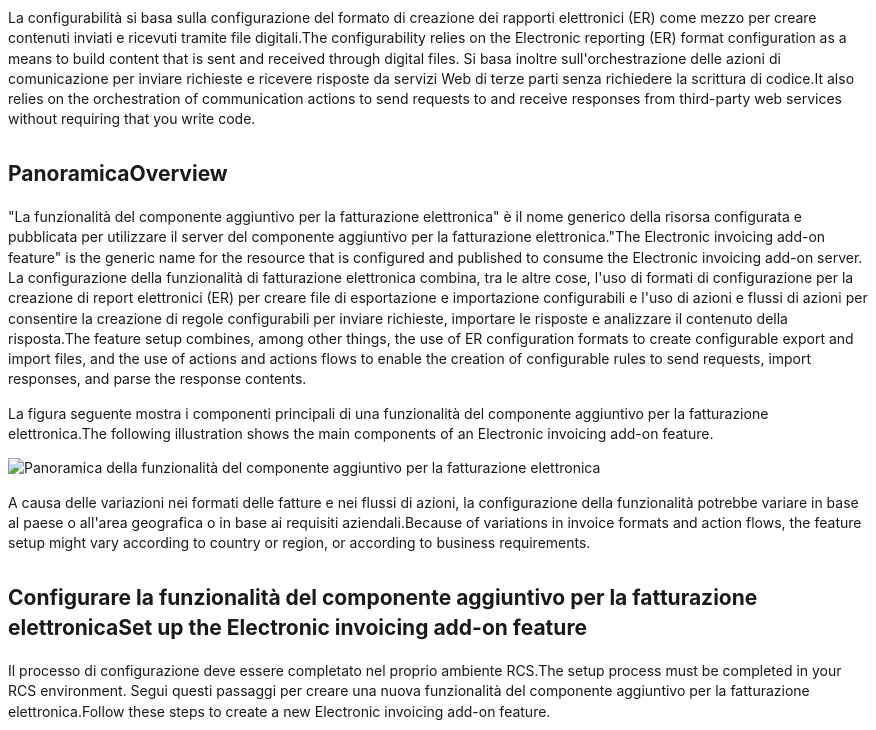 <span data-ttu-id="51e5e-106">La configurabilità si basa sulla configurazione del formato di creazione dei rapporti elettronici (ER) come mezzo per creare contenuti inviati e ricevuti tramite file digitali.</span><span class="sxs-lookup"><span data-stu-id="51e5e-106">The configurability relies on the Electronic reporting (ER) format configuration as a means to build content that is sent and received through digital files.</span></span> <span data-ttu-id="51e5e-107">Si basa inoltre sull'orchestrazione delle azioni di comunicazione per inviare richieste e ricevere risposte da servizi Web di terze parti senza richiedere la scrittura di codice.</span><span class="sxs-lookup"><span data-stu-id="51e5e-107">It also relies on the orchestration of communication actions to send requests to and receive responses from third-party web services without requiring that you write code.</span></span>

## <a name="overview"></a><span data-ttu-id="51e5e-108">Panoramica</span><span class="sxs-lookup"><span data-stu-id="51e5e-108">Overview</span></span>

<span data-ttu-id="51e5e-109">"La funzionalità del componente aggiuntivo per la fatturazione elettronica" è il nome generico della risorsa configurata e pubblicata per utilizzare il server del componente aggiuntivo per la fatturazione elettronica.</span><span class="sxs-lookup"><span data-stu-id="51e5e-109">"The Electronic invoicing add-on feature" is the generic name for the resource that is configured and published to consume the Electronic invoicing add-on server.</span></span> <span data-ttu-id="51e5e-110">La configurazione della funzionalità di fatturazione elettronica combina, tra le altre cose, l'uso di formati di configurazione per la creazione di report elettronici (ER) per creare file di esportazione e importazione configurabili e l'uso di azioni e flussi di azioni per consentire la creazione di regole configurabili per inviare richieste, importare le risposte e analizzare il contenuto della risposta.</span><span class="sxs-lookup"><span data-stu-id="51e5e-110">The feature setup combines, among other things, the use of ER configuration formats to create configurable export and import files, and the use of actions and actions flows to enable the creation of configurable rules to send requests, import responses, and parse the response contents.</span></span>

<span data-ttu-id="51e5e-111">La figura seguente mostra i componenti principali di una funzionalità del componente aggiuntivo per la fatturazione elettronica.</span><span class="sxs-lookup"><span data-stu-id="51e5e-111">The following illustration shows the main components of an Electronic invoicing add-on feature.</span></span>

![Panoramica della funzionalità del componente aggiuntivo per la fatturazione elettronica](media/e-Invoicing-services-feature-setup-Overview-e-Invoicing-feature.png)

<span data-ttu-id="51e5e-113">A causa delle variazioni nei formati delle fatture e nei flussi di azioni, la configurazione della funzionalità potrebbe variare in base al paese o all'area geografica o in base ai requisiti aziendali.</span><span class="sxs-lookup"><span data-stu-id="51e5e-113">Because of variations in invoice formats and action flows, the feature setup might vary according to country or region, or according to business requirements.</span></span>

## <a name="set-up-the-electronic-invoicing-add-on-feature"></a><span data-ttu-id="51e5e-114">Configurare la funzionalità del componente aggiuntivo per la fatturazione elettronica</span><span class="sxs-lookup"><span data-stu-id="51e5e-114">Set up the Electronic invoicing add-on feature</span></span>

<span data-ttu-id="51e5e-115">Il processo di configurazione deve essere completato nel proprio ambiente RCS.</span><span class="sxs-lookup"><span data-stu-id="51e5e-115">The setup process must be completed in your RCS environment.</span></span> <span data-ttu-id="51e5e-116">Segui questi passaggi per creare una nuova funzionalità del componente aggiuntivo per la fatturazione elettronica.</span><span class="sxs-lookup"><span data-stu-id="51e5e-116">Follow these steps to create a new Electronic invoicing add-on feature.</span></span>
